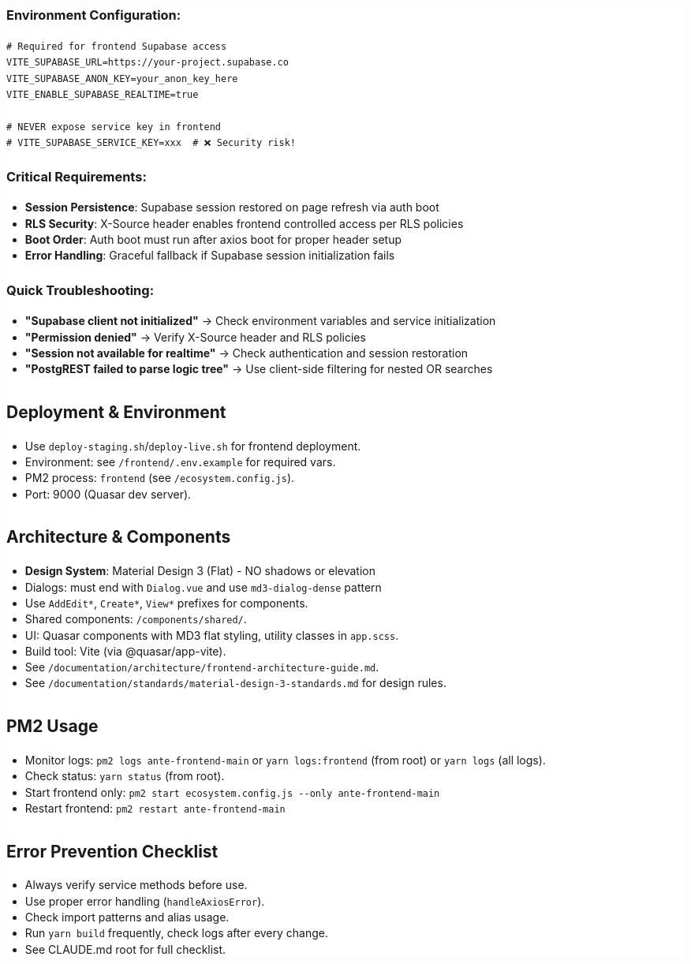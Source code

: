 ### Environment Configuration:
```env
# Required for frontend Supabase access
VITE_SUPABASE_URL=https://your-project.supabase.co
VITE_SUPABASE_ANON_KEY=your_anon_key_here
VITE_ENABLE_SUPABASE_REALTIME=true

# NEVER expose service key in frontend
# VITE_SUPABASE_SERVICE_KEY=xxx  # ❌ Security risk!
```

### Critical Requirements:
- **Session Persistence**: Supabase session restored on page refresh via auth boot
- **RLS Security**: X-Source header enables frontend controlled access per RLS policies
- **Boot Order**: Auth boot must run after axios boot for proper header setup
- **Error Handling**: Graceful fallback if Supabase session initialization fails

### Quick Troubleshooting:
- **"Supabase client not initialized"** → Check environment variables and service initialization
- **"Permission denied"** → Verify X-Source header and RLS policies
- **"Session not available for realtime"** → Check authentication and session restoration
- **"PostgREST failed to parse logic tree"** → Use client-side filtering for nested OR searches

## Deployment & Environment
- Use `deploy-staging.sh`/`deploy-live.sh` for frontend deployment.
- Environment: see `/frontend/.env.example` for required vars.
- PM2 process: `frontend` (see `/ecosystem.config.js`).
- Port: 9000 (Quasar dev server).

## Architecture & Components
- **Design System**: Material Design 3 (Flat) - NO shadows or elevation
- Dialogs: must end with `Dialog.vue` and use `md3-dialog-dense` pattern
- Use `AddEdit*`, `Create*`, `View*` prefixes for components.
- Shared components: `/components/shared/`.
- UI: Quasar components with MD3 flat styling, utility classes in `app.scss`.
- Build tool: Vite (via @quasar/app-vite).
- See `/documentation/architecture/frontend-architecture-guide.md`.
- See `/documentation/standards/material-design-3-standards.md` for design rules.

## PM2 Usage
- Monitor logs: `pm2 logs ante-frontend-main` or `yarn logs:frontend` (from root) or `yarn logs` (all logs).
- Check status: `yarn status` (from root).
- Start frontend only: `pm2 start ecosystem.config.js --only ante-frontend-main`
- Restart frontend: `pm2 restart ante-frontend-main`

## Error Prevention Checklist
- Always verify service methods before use.
- Use proper error handling (`handleAxiosError`).
- Check import patterns and alias usage.
- Run `yarn build` frequently, check logs after every change.
- See CLAUDE.md root for full checklist.
